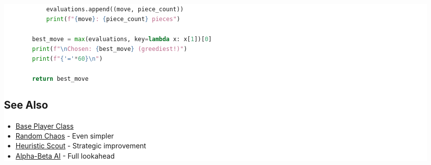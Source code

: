 ```python
            evaluations.append((move, piece_count))
            print(f"{move}: {piece_count} pieces")
        
        best_move = max(evaluations, key=lambda x: x[1])[0]
        print(f"\nChosen: {best_move} (greediest!)")
        print(f"{'='*60}\n")
        
        return best_move
```

## See Also

- [Base Player Class](Player.md)
- [Random Chaos](Monkey.md) - Even simpler
- [Heuristic Scout](HeuristicPlayer.md) - Strategic improvement
- [Alpha-Beta AI](AIPlayer.md) - Full lookahead

